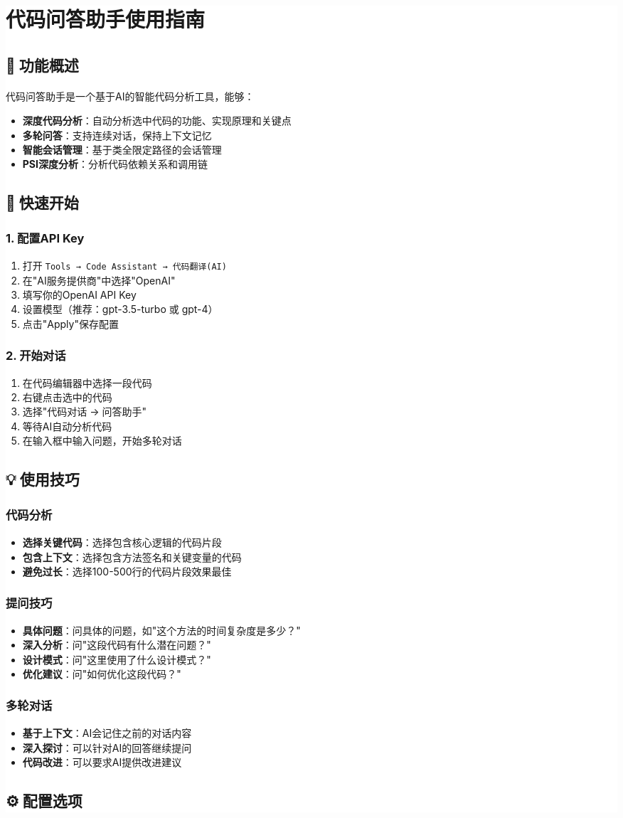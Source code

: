 # 代码问答助手使用指南

## 🎯 功能概述

代码问答助手是一个基于AI的智能代码分析工具，能够：
- **深度代码分析**：自动分析选中代码的功能、实现原理和关键点
- **多轮问答**：支持连续对话，保持上下文记忆
- **智能会话管理**：基于类全限定路径的会话管理
- **PSI深度分析**：分析代码依赖关系和调用链

## 🚀 快速开始

### 1. 配置API Key
1. 打开 `Tools → Code Assistant → 代码翻译(AI)`
2. 在"AI服务提供商"中选择"OpenAI"
3. 填写你的OpenAI API Key
4. 设置模型（推荐：gpt-3.5-turbo 或 gpt-4）
5. 点击"Apply"保存配置

### 2. 开始对话
1. 在代码编辑器中选择一段代码
2. 右键点击选中的代码
3. 选择"代码对话 → 问答助手"
4. 等待AI自动分析代码
5. 在输入框中输入问题，开始多轮对话

## 💡 使用技巧

### 代码分析
- **选择关键代码**：选择包含核心逻辑的代码片段
- **包含上下文**：选择包含方法签名和关键变量的代码
- **避免过长**：选择100-500行的代码片段效果最佳

### 提问技巧
- **具体问题**：问具体的问题，如"这个方法的时间复杂度是多少？"
- **深入分析**：问"这段代码有什么潜在问题？"
- **设计模式**：问"这里使用了什么设计模式？"
- **优化建议**：问"如何优化这段代码？"

### 多轮对话
- **基于上下文**：AI会记住之前的对话内容
- **深入探讨**：可以针对AI的回答继续提问
- **代码改进**：可以要求AI提供改进建议

## ⚙️ 配置选项
